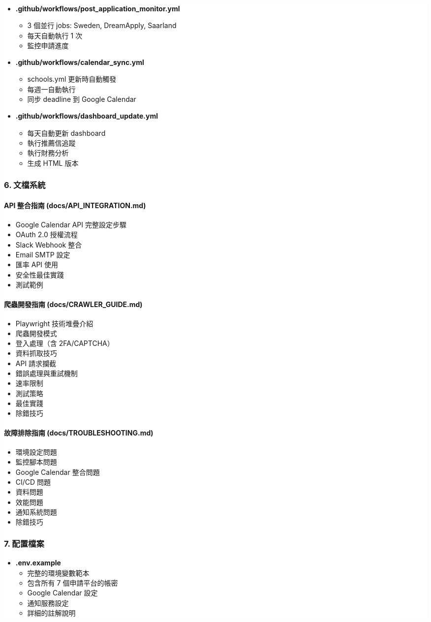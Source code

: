 - **.github/workflows/post_application_monitor.yml**
  - 3 個並行 jobs: Sweden, DreamApply, Saarland
  - 每天自動執行 1 次
  - 監控申請進度

- **.github/workflows/calendar_sync.yml**
  - schools.yml 更新時自動觸發
  - 每週一自動執行
  - 同步 deadline 到 Google Calendar

- **.github/workflows/dashboard_update.yml**
  - 每天自動更新 dashboard
  - 執行推薦信追蹤
  - 執行財務分析
  - 生成 HTML 版本

### 6. 文檔系統

#### API 整合指南 (docs/API_INTEGRATION.md)
- Google Calendar API 完整設定步驟
- OAuth 2.0 授權流程
- Slack Webhook 整合
- Email SMTP 設定
- 匯率 API 使用
- 安全性最佳實踐
- 測試範例

#### 爬蟲開發指南 (docs/CRAWLER_GUIDE.md)
- Playwright 技術堆疊介紹
- 爬蟲開發模式
- 登入處理（含 2FA/CAPTCHA）
- 資料抓取技巧
- API 請求攔截
- 錯誤處理與重試機制
- 速率限制
- 測試策略
- 最佳實踐
- 除錯技巧

#### 故障排除指南 (docs/TROUBLESHOOTING.md)
- 環境設定問題
- 監控腳本問題
- Google Calendar 整合問題
- CI/CD 問題
- 資料問題
- 效能問題
- 通知系統問題
- 除錯技巧

### 7. 配置檔案

- **.env.example**
  - 完整的環境變數範本
  - 包含所有 7 個申請平台的帳密
  - Google Calendar 設定
  - 通知服務設定
  - 詳細的註解說明
